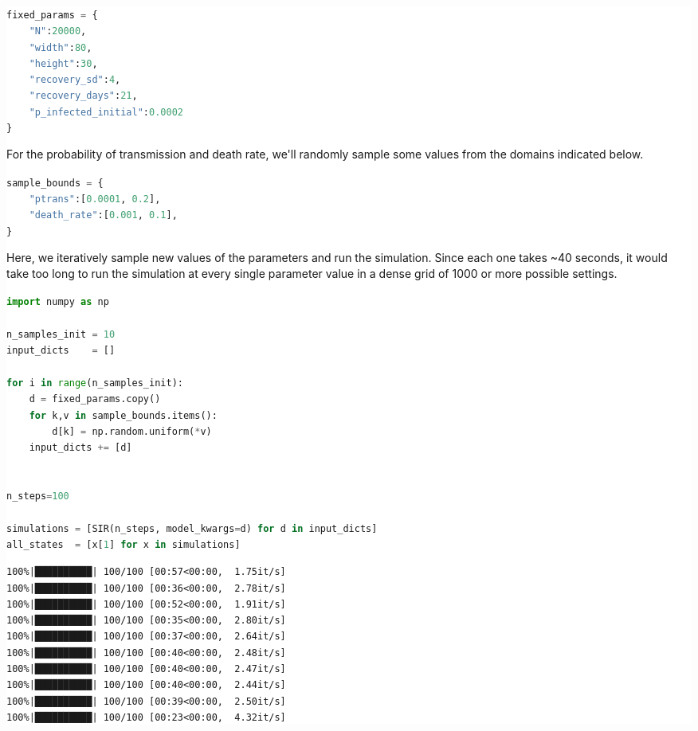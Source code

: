 
```python
fixed_params = {
    "N":20000,
    "width":80,
    "height":30,
    "recovery_sd":4,
    "recovery_days":21,
    "p_infected_initial":0.0002
}
```

For the probability of transmission and death rate, we'll randomly sample some values from the domains indicated below.


```python
sample_bounds = {
    "ptrans":[0.0001, 0.2],
    "death_rate":[0.001, 0.1],
}
```

Here, we iteratively sample new values of the parameters and run the simulation. Since each one takes ~40 seconds, it would take too long to run the simulation at every single parameter value in a dense grid of 1000 or more possible settings.


```python
import numpy as np

n_samples_init = 10
input_dicts    = []

for i in range(n_samples_init):
    d = fixed_params.copy()
    for k,v in sample_bounds.items():
        d[k] = np.random.uniform(*v)
    input_dicts += [d]
    

n_steps=100

simulations = [SIR(n_steps, model_kwargs=d) for d in input_dicts]
all_states  = [x[1] for x in simulations]


```

    100%|██████████| 100/100 [00:57<00:00,  1.75it/s]
    100%|██████████| 100/100 [00:36<00:00,  2.78it/s]
    100%|██████████| 100/100 [00:52<00:00,  1.91it/s]
    100%|██████████| 100/100 [00:35<00:00,  2.80it/s]
    100%|██████████| 100/100 [00:37<00:00,  2.64it/s]
    100%|██████████| 100/100 [00:40<00:00,  2.48it/s]
    100%|██████████| 100/100 [00:40<00:00,  2.47it/s]
    100%|██████████| 100/100 [00:40<00:00,  2.44it/s]
    100%|██████████| 100/100 [00:39<00:00,  2.50it/s]
    100%|██████████| 100/100 [00:23<00:00,  4.32it/s]
